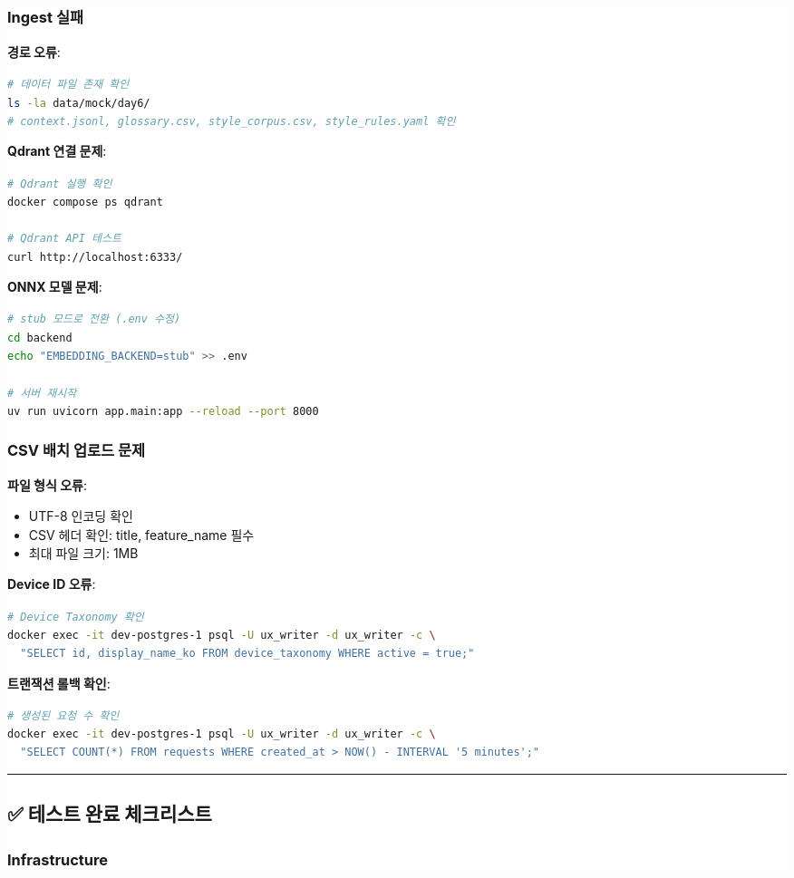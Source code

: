 ### Ingest 실패

**경로 오류**:
```bash
# 데이터 파일 존재 확인
ls -la data/mock/day6/
# context.jsonl, glossary.csv, style_corpus.csv, style_rules.yaml 확인
```

**Qdrant 연결 문제**:
```bash
# Qdrant 실행 확인
docker compose ps qdrant

# Qdrant API 테스트
curl http://localhost:6333/
```

**ONNX 모델 문제**:
```bash
# stub 모드로 전환 (.env 수정)
cd backend
echo "EMBEDDING_BACKEND=stub" >> .env

# 서버 재시작
uv run uvicorn app.main:app --reload --port 8000
```

### CSV 배치 업로드 문제

**파일 형식 오류**:
- UTF-8 인코딩 확인
- CSV 헤더 확인: title, feature_name 필수
- 최대 파일 크기: 1MB

**Device ID 오류**:
```bash
# Device Taxonomy 확인
docker exec -it dev-postgres-1 psql -U ux_writer -d ux_writer -c \
  "SELECT id, display_name_ko FROM device_taxonomy WHERE active = true;"
```

**트랜잭션 롤백 확인**:
```bash
# 생성된 요청 수 확인
docker exec -it dev-postgres-1 psql -U ux_writer -d ux_writer -c \
  "SELECT COUNT(*) FROM requests WHERE created_at > NOW() - INTERVAL '5 minutes';"
```

---

## ✅ 테스트 완료 체크리스트

### Infrastructure
